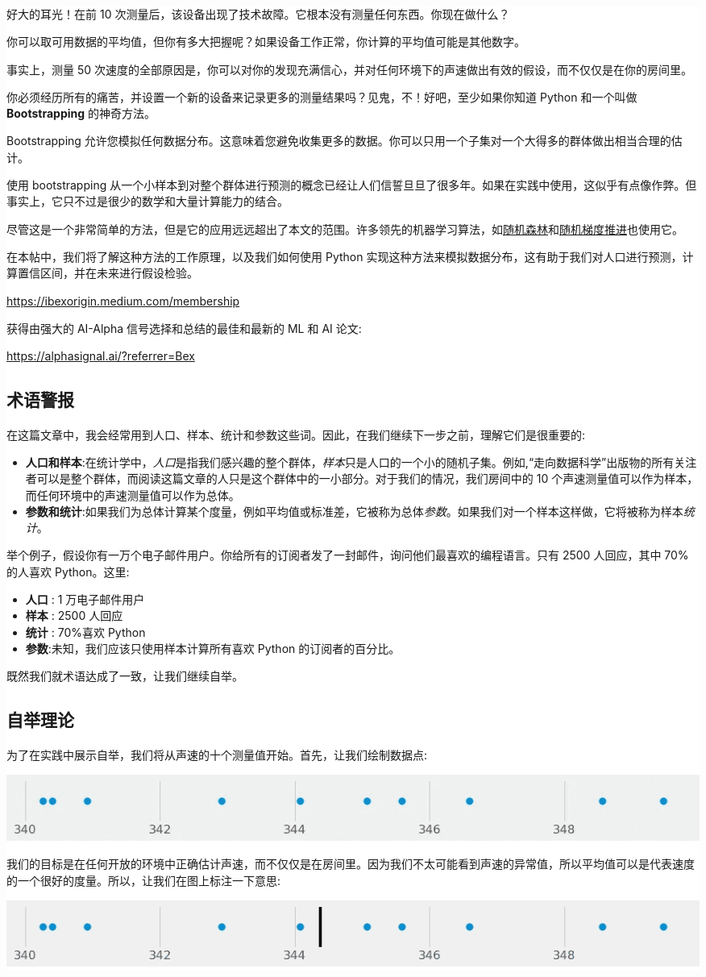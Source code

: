 好大的耳光！在前 10 次测量后，该设备出现了技术故障。它根本没有测量任何东西。你现在做什么？

你可以取可用数据的平均值，但你有多大把握呢？如果设备工作正常，你计算的平均值可能是其他数字。

事实上，测量 50 次速度的全部原因是，你可以对你的发现充满信心，并对任何环境下的声速做出有效的假设，而不仅仅是在你的房间里。

你必须经历所有的痛苦，并设置一个新的设备来记录更多的测量结果吗？见鬼，不！好吧，至少如果你知道 Python 和一个叫做 **Bootstrapping** 的神奇方法。

Bootstrapping 允许您模拟任何数据分布。这意味着您避免收集更多的数据。你可以只用一个子集对一个大得多的群体做出相当合理的估计。

使用 bootstrapping 从一个小样本到对整个群体进行预测的概念已经让人们信誓旦旦了很多年。如果在实践中使用，这似乎有点像作弊。但事实上，它只不过是很少的数学和大量计算能力的结合。

尽管这是一个非常简单的方法，但是它的应用远远超出了本文的范围。许多领先的机器学习算法，如[随机森林](https://en.wikipedia.org/wiki/Random_forest#:~:text=Random%20forests%20or%20random%20decision,average%20prediction%20(regression)%20of%20the)和[随机梯度推进](https://medium.com/p/782ea76b022e/edit?source=your_stories_page-------------------------------------)也使用它。

在本帖中，我们将了解这种方法的工作原理，以及我们如何使用 Python 实现这种方法来模拟数据分布，这有助于我们对人口进行预测，计算置信区间，并在未来进行假设检验。

<https://ibexorigin.medium.com/membership>  

获得由强大的 AI-Alpha 信号选择和总结的最佳和最新的 ML 和 AI 论文:

<https://alphasignal.ai/?referrer=Bex>  

## 术语警报

在这篇文章中，我会经常用到人口、样本、统计和参数这些词。因此，在我们继续下一步之前，理解它们是很重要的:

*   **人口和样本**:在统计学中，*人口*是指我们感兴趣的整个群体，*样本*只是人口的一个小的随机子集。例如,“走向数据科学”出版物的所有关注者可以是整个群体，而阅读这篇文章的人只是这个群体中的一小部分。对于我们的情况，我们房间中的 10 个声速测量值可以作为样本，而任何环境中的声速测量值可以作为总体。
*   **参数和统计**:如果我们为总体计算某个度量，例如平均值或标准差，它被称为总体*参数*。如果我们对一个样本这样做，它将被称为样本*统计*。

举个例子，假设你有一万个电子邮件用户。你给所有的订阅者发了一封邮件，询问他们最喜欢的编程语言。只有 2500 人回应，其中 70%的人喜欢 Python。这里:

*   **人口** : 1 万电子邮件用户
*   **样本** : 2500 人回应
*   **统计** : 70%喜欢 Python
*   **参数**:未知，我们应该只使用样本计算所有喜欢 Python 的订阅者的百分比。

既然我们就术语达成了一致，让我们继续自举。

## 自举理论

为了在实践中展示自举，我们将从声速的十个测量值开始。首先，让我们绘制数据点:

![](img/6e7513e760218e55a8f77c3be66a9cfd.png)

我们的目标是在任何开放的环境中正确估计声速，而不仅仅是在房间里。因为我们不太可能看到声速的异常值，所以平均值可以是代表速度的一个很好的度量。所以，让我们在图上标注一下意思:

![](img/139d435bcce0d496275cd96aeee5d6d9.png)
